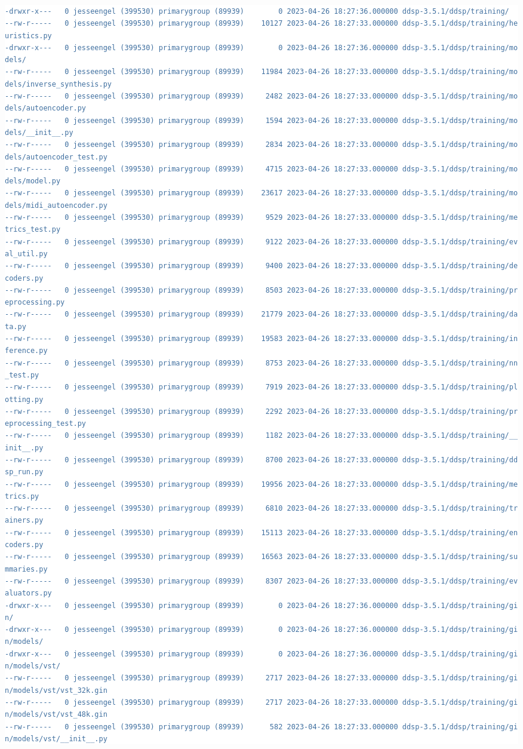 ```diff
-drwxr-x---   0 jesseengel (399530) primarygroup (89939)        0 2023-04-26 18:27:36.000000 ddsp-3.5.1/ddsp/training/
--rw-r-----   0 jesseengel (399530) primarygroup (89939)    10127 2023-04-26 18:27:33.000000 ddsp-3.5.1/ddsp/training/heuristics.py
-drwxr-x---   0 jesseengel (399530) primarygroup (89939)        0 2023-04-26 18:27:36.000000 ddsp-3.5.1/ddsp/training/models/
--rw-r-----   0 jesseengel (399530) primarygroup (89939)    11984 2023-04-26 18:27:33.000000 ddsp-3.5.1/ddsp/training/models/inverse_synthesis.py
--rw-r-----   0 jesseengel (399530) primarygroup (89939)     2482 2023-04-26 18:27:33.000000 ddsp-3.5.1/ddsp/training/models/autoencoder.py
--rw-r-----   0 jesseengel (399530) primarygroup (89939)     1594 2023-04-26 18:27:33.000000 ddsp-3.5.1/ddsp/training/models/__init__.py
--rw-r-----   0 jesseengel (399530) primarygroup (89939)     2834 2023-04-26 18:27:33.000000 ddsp-3.5.1/ddsp/training/models/autoencoder_test.py
--rw-r-----   0 jesseengel (399530) primarygroup (89939)     4715 2023-04-26 18:27:33.000000 ddsp-3.5.1/ddsp/training/models/model.py
--rw-r-----   0 jesseengel (399530) primarygroup (89939)    23617 2023-04-26 18:27:33.000000 ddsp-3.5.1/ddsp/training/models/midi_autoencoder.py
--rw-r-----   0 jesseengel (399530) primarygroup (89939)     9529 2023-04-26 18:27:33.000000 ddsp-3.5.1/ddsp/training/metrics_test.py
--rw-r-----   0 jesseengel (399530) primarygroup (89939)     9122 2023-04-26 18:27:33.000000 ddsp-3.5.1/ddsp/training/eval_util.py
--rw-r-----   0 jesseengel (399530) primarygroup (89939)     9400 2023-04-26 18:27:33.000000 ddsp-3.5.1/ddsp/training/decoders.py
--rw-r-----   0 jesseengel (399530) primarygroup (89939)     8503 2023-04-26 18:27:33.000000 ddsp-3.5.1/ddsp/training/preprocessing.py
--rw-r-----   0 jesseengel (399530) primarygroup (89939)    21779 2023-04-26 18:27:33.000000 ddsp-3.5.1/ddsp/training/data.py
--rw-r-----   0 jesseengel (399530) primarygroup (89939)    19583 2023-04-26 18:27:33.000000 ddsp-3.5.1/ddsp/training/inference.py
--rw-r-----   0 jesseengel (399530) primarygroup (89939)     8753 2023-04-26 18:27:33.000000 ddsp-3.5.1/ddsp/training/nn_test.py
--rw-r-----   0 jesseengel (399530) primarygroup (89939)     7919 2023-04-26 18:27:33.000000 ddsp-3.5.1/ddsp/training/plotting.py
--rw-r-----   0 jesseengel (399530) primarygroup (89939)     2292 2023-04-26 18:27:33.000000 ddsp-3.5.1/ddsp/training/preprocessing_test.py
--rw-r-----   0 jesseengel (399530) primarygroup (89939)     1182 2023-04-26 18:27:33.000000 ddsp-3.5.1/ddsp/training/__init__.py
--rw-r-----   0 jesseengel (399530) primarygroup (89939)     8700 2023-04-26 18:27:33.000000 ddsp-3.5.1/ddsp/training/ddsp_run.py
--rw-r-----   0 jesseengel (399530) primarygroup (89939)    19956 2023-04-26 18:27:33.000000 ddsp-3.5.1/ddsp/training/metrics.py
--rw-r-----   0 jesseengel (399530) primarygroup (89939)     6810 2023-04-26 18:27:33.000000 ddsp-3.5.1/ddsp/training/trainers.py
--rw-r-----   0 jesseengel (399530) primarygroup (89939)    15113 2023-04-26 18:27:33.000000 ddsp-3.5.1/ddsp/training/encoders.py
--rw-r-----   0 jesseengel (399530) primarygroup (89939)    16563 2023-04-26 18:27:33.000000 ddsp-3.5.1/ddsp/training/summaries.py
--rw-r-----   0 jesseengel (399530) primarygroup (89939)     8307 2023-04-26 18:27:33.000000 ddsp-3.5.1/ddsp/training/evaluators.py
-drwxr-x---   0 jesseengel (399530) primarygroup (89939)        0 2023-04-26 18:27:36.000000 ddsp-3.5.1/ddsp/training/gin/
-drwxr-x---   0 jesseengel (399530) primarygroup (89939)        0 2023-04-26 18:27:36.000000 ddsp-3.5.1/ddsp/training/gin/models/
-drwxr-x---   0 jesseengel (399530) primarygroup (89939)        0 2023-04-26 18:27:36.000000 ddsp-3.5.1/ddsp/training/gin/models/vst/
--rw-r-----   0 jesseengel (399530) primarygroup (89939)     2717 2023-04-26 18:27:33.000000 ddsp-3.5.1/ddsp/training/gin/models/vst/vst_32k.gin
--rw-r-----   0 jesseengel (399530) primarygroup (89939)     2717 2023-04-26 18:27:33.000000 ddsp-3.5.1/ddsp/training/gin/models/vst/vst_48k.gin
--rw-r-----   0 jesseengel (399530) primarygroup (89939)      582 2023-04-26 18:27:33.000000 ddsp-3.5.1/ddsp/training/gin/models/vst/__init__.py
```